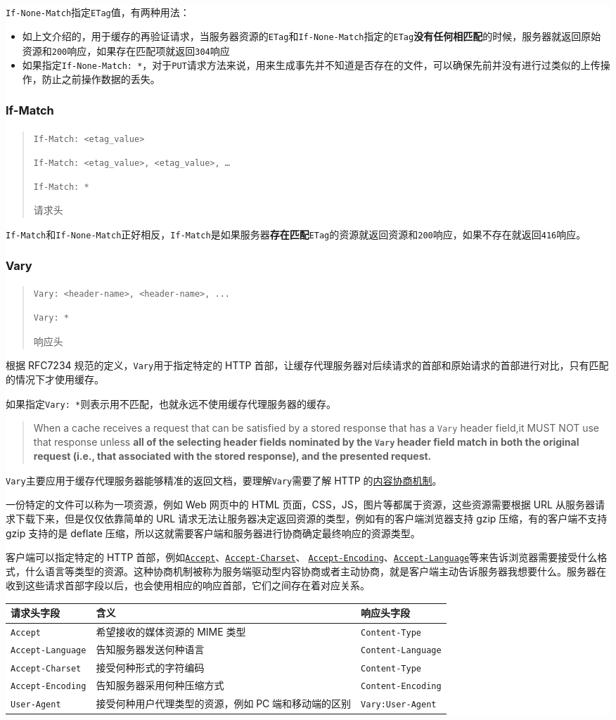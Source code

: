 `If-None-Match`指定`ETag`值，有两种用法：

- 如上文介绍的，用于缓存的再验证请求，当服务器资源的`ETag`和`If-None-Match`指定的`ETag`**没有任何相匹配**的时候，服务器就返回原始资源和`200`响应，如果存在匹配项就返回`304`响应
- 如果指定`If-None-Match: *`，对于`PUT`请求方法来说，用来生成事先并不知道是否存在的文件，可以确保先前并没有进行过类似的上传操作，防止之前操作数据的丢失。

### If-Match

> `If-Match: <etag_value>`
>
> `If-Match: <etag_value>, <etag_value>, …`
>
> `If-Match: *`
>
> 请求头

`If-Match`和`If-None-Match`正好相反，`If-Match`是如果服务器**存在匹配**`ETag`的资源就返回资源和`200`响应，如果不存在就返回`416`响应。

### Vary

> `Vary: <header-name>, <header-name>, ...`
>
> `Vary: *`
>
> 响应头

根据 RFC7234 规范的定义，`Vary`用于指定特定的 HTTP 首部，让缓存代理服务器对后续请求的首部和原始请求的首部进行对比，只有匹配的情况下才使用缓存。

如果指定`Vary: *`则表示用不匹配，也就永远不使用缓存代理服务器的缓存。

> When a cache receives a request that can be satisfied by a stored response that has a `Vary` header field,it MUST NOT use that response unless **all of the selecting header fields nominated by the `Vary` header field match in both the original request (i.e., that associated with the stored response), and the presented request.**

`Vary`主要应用于缓存代理服务器能够精准的返回文档，要理解`Vary`需要了解 HTTP 的[内容协商机制](https://developer.mozilla.org/zh-CN/docs/Web/HTTP/Content_negotiation)。

一份特定的文件可以称为一项资源，例如 Web 网页中的 HTML 页面，CSS，JS，图片等都属于资源，这些资源需要根据 URL 从服务器请求下载下来，但是仅仅依靠简单的 URL 请求无法让服务器决定返回资源的类型，例如有的客户端浏览器支持 gzip 压缩，有的客户端不支持 gzip 支持的是 deflate 压缩，所以这就需要客户端和服务器进行协商确定最终响应的资源类型。

客户端可以指定特定的 HTTP 首部，例如[`Accept`](https://developer.mozilla.org/zh-CN/docs/Web/HTTP/Headers/Accept)、[`Accept-Charset`](https://developer.mozilla.org/zh-CN/docs/Web/HTTP/Headers/Accept-Charset)、 [`Accept-Encoding`](https://developer.mozilla.org/zh-CN/docs/Web/HTTP/Headers/Accept-Encoding)、[`Accept-Language`](https://developer.mozilla.org/zh-CN/docs/Web/HTTP/Headers/Accept-Language)等来告诉浏览器需要接受什么格式，什么语言等类型的资源。这种协商机制被称为服务端驱动型内容协商或者主动协商，就是客户端主动告诉服务器我想要什么。服务器在收到这些请求首部字段以后，也会使用相应的响应首部，它们之间存在着对应关系。

| 请求头字段        | 含义                                                 | 响应头字段         |
| :---------------- | :--------------------------------------------------- | :----------------- |
| `Accept`          | 希望接收的媒体资源的 MIME 类型                       | `Content-Type`     |
| `Accept-Language` | 告知服务器发送何种语言                               | `Content-Language` |
| `Accept-Charset`  | 接受何种形式的字符编码                               | `Content-Type`     |
| `Accept-Encoding` | 告知服务器采用何种压缩方式                           | `Content-Encoding` |
| `User-Agent`      | 接受何种用户代理类型的资源，例如 PC 端和移动端的区别 | `Vary:User-Agent`  |
